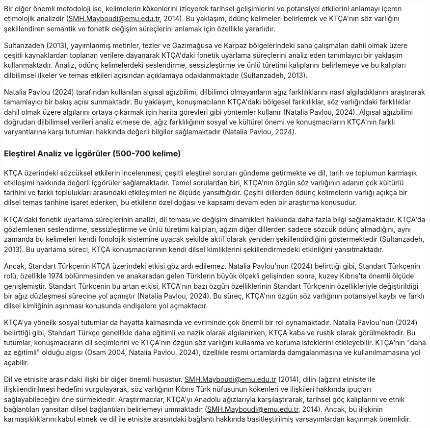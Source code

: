Bir diğer önemli metodoloji ise, kelimelerin kökenlerini izleyerek tarihsel gelişimlerini ve potansiyel etkilerini anlamayı içeren etimolojik analizdir (SMH.Mayboudi@emu.edu.tr, 2014). Bu yaklaşım, ödünç kelimeleri belirlemek ve KTÇA'nın söz varlığını şekillendiren semantik ve fonetik değişim süreçlerini anlamak için özellikle yararlıdır.

Sultanzadeh (2013), yayımlanmış metinler, tezler ve Gazimağusa ve Karpaz bölgelerindeki saha çalışmaları dahil olmak üzere çeşitli kaynaklardan toplanan verilere dayanarak KTÇA'daki fonetik uyarlama süreçlerini analiz eden tanımlayıcı bir yaklaşım kullanmaktadır. Analiz, ödünç kelimelerdeki seslendirme, sessizleştirme ve ünlü türetimi kalıplarını belirlemeye ve bu kalıpları dilbilimsel ilkeler ve temas etkileri açısından açıklamaya odaklanmaktadır (Sultanzadeh, 2013).

Natalia Pavlou (2024) tarafından kullanılan algısal ağızbilimi, dilbilimci olmayanların ağız farklılıklarını nasıl algıladıklarını araştırarak tamamlayıcı bir bakış açısı sunmaktadır. Bu yaklaşım, konuşmacıların KTÇA'daki bölgesel farklılıklar, söz varlığındaki farklılıklar dahil olmak üzere algılarını ortaya çıkarmak için harita görevleri gibi yöntemler kullanır (Natalia Pavlou, 2024). Algısal ağızbilimi doğrudan dilbilimsel verileri analiz etmese de, ağız farklılığının sosyal ve kültürel önemi ve konuşmacıların KTÇA'nın farklı varyantlarına karşı tutumları hakkında değerli bilgiler sağlamaktadır (Natalia Pavlou, 2024).

### Eleştirel Analiz ve İçgörüler (500-700 kelime)

KTÇA üzerindeki sözcüksel etkilerin incelenmesi, çeşitli eleştirel soruları gündeme getirmekte ve dil, tarih ve toplumun karmaşık etkileşimi hakkında değerli içgörüler sağlamaktadır. Temel sorulardan biri, KTÇA'nın özgün söz varlığının adanın çok kültürlü tarihini ve farklı toplulukları arasındaki etkileşimleri ne ölçüde yansıttığıdır. Çeşitli dillerden ödünç kelimelerin varlığı açıkça bir dilsel temas tarihine işaret ederken, bu etkilerin özel doğası ve kapsamı devam eden bir araştırma konusudur.

KTÇA'daki fonetik uyarlama süreçlerinin analizi, dil teması ve değişim dinamikleri hakkında daha fazla bilgi sağlamaktadır. KTÇA'da gözlemlenen seslendirme, sessizleştirme ve ünlü türetimi kalıpları, ağzın diğer dillerden sadece sözcük ödünç almadığını, aynı zamanda bu kelimeleri kendi fonolojik sistemine uyacak şekilde aktif olarak yeniden şekillendirdiğini göstermektedir (Sultanzadeh, 2013). Bu uyarlama süreci, KTÇA konuşmacılarının kendi dilsel kimliklerini şekillendirmedeki etkinliğini yansıtmaktadır.

Ancak, Standart Türkçenin KTÇA üzerindeki etkisi göz ardı edilemez. Natalia Pavlou'nun (2024) belirttiği gibi, Standart Türkçenin rolü, özellikle 1974 bölünmesinden ve anakaradan gelen Türklerin büyük ölçekli gelişinden sonra, kuzey Kıbrıs'ta önemli ölçüde genişlemiştir. Standart Türkçenin bu artan etkisi, KTÇA'nın bazı özgün özelliklerinin Standart Türkçenin özellikleriyle değiştirildiği bir ağız düzleşmesi sürecine yol açmıştır (Natalia Pavlou, 2024). Bu süreç, KTÇA'nın özgün söz varlığının potansiyel kaybı ve farklı dilsel kimliğinin aşınması konusunda endişelere yol açmaktadır.

KTÇA'ya yönelik sosyal tutumlar da hayatta kalmasında ve evriminde çok önemli bir rol oynamaktadır. Natalia Pavlou'nun (2024) belirttiği gibi, Standart Türkçe genellikle daha eğitimli ve nazik olarak algılanırken, KTÇA kaba ve rustik olarak görülmektedir. Bu tutumlar, konuşmacıların dil seçimlerini ve KTÇA'nın özgün söz varlığını kullanma ve koruma isteklerini etkileyebilir. KTÇA'nın "daha az eğitimli" olduğu algısı (Osam 2004, Natalia Pavlou, 2024), özellikle resmi ortamlarda damgalanmasına ve kullanılmamasına yol açabilir.

Dil ve etnisite arasındaki ilişki bir diğer önemli husustur. SMH.Mayboudi@emu.edu.tr (2014), dilin (ağzın) etnisite ile ilişkilendirilmesi hedefini vurgulayarak, söz varlığının Kıbrıs Türk nüfusunun kökenleri ve ilişkileri hakkında ipuçları sağlayabileceğini öne sürmektedir. Araştırmacılar, KTÇA'yı Anadolu ağızlarıyla karşılaştırarak, tarihsel göç kalıplarını ve etnik bağlantıları yansıtan dilsel bağlantıları belirlemeyi ummaktadır (SMH.Mayboudi@emu.edu.tr, 2014). Ancak, bu ilişkinin karmaşıklıklarını kabul etmek ve dil ile etnisite arasındaki bağlantı hakkında basitleştirilmiş varsayımlardan kaçınmak önemlidir.
